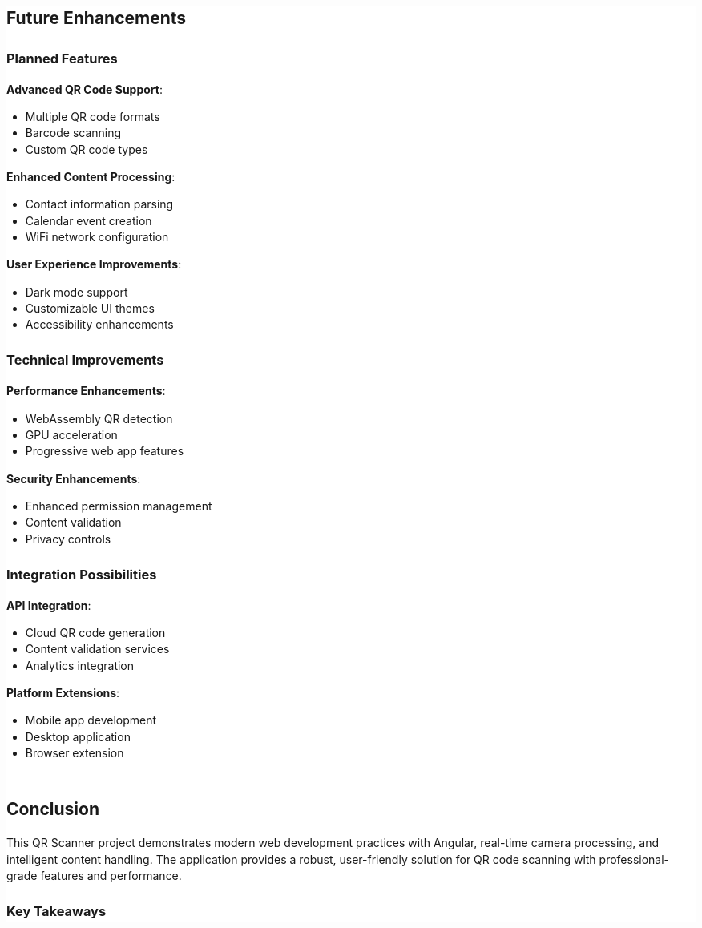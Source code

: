 
## Future Enhancements

### Planned Features

**Advanced QR Code Support**:
- Multiple QR code formats
- Barcode scanning
- Custom QR code types

**Enhanced Content Processing**:
- Contact information parsing
- Calendar event creation
- WiFi network configuration

**User Experience Improvements**:
- Dark mode support
- Customizable UI themes
- Accessibility enhancements

### Technical Improvements

**Performance Enhancements**:
- WebAssembly QR detection
- GPU acceleration
- Progressive web app features

**Security Enhancements**:
- Enhanced permission management
- Content validation
- Privacy controls

### Integration Possibilities

**API Integration**:
- Cloud QR code generation
- Content validation services
- Analytics integration

**Platform Extensions**:
- Mobile app development
- Desktop application
- Browser extension

---

## Conclusion

This QR Scanner project demonstrates modern web development practices with Angular, real-time camera processing, and intelligent content handling. The application provides a robust, user-friendly solution for QR code scanning with professional-grade features and performance.

### Key Takeaways
